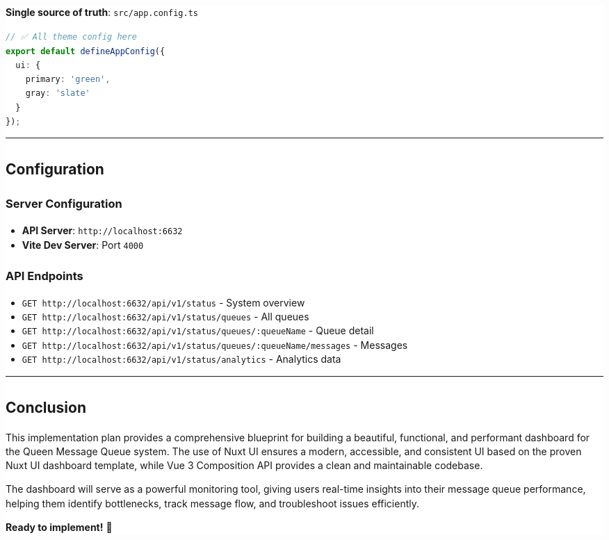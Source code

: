 **Single source of truth**: `src/app.config.ts`

```typescript
// ✅ All theme config here
export default defineAppConfig({
  ui: {
    primary: 'green',
    gray: 'slate'
  }
});
```

---

## Configuration

### Server Configuration
- **API Server**: `http://localhost:6632`
- **Vite Dev Server**: Port `4000`

### API Endpoints
- `GET http://localhost:6632/api/v1/status` - System overview
- `GET http://localhost:6632/api/v1/status/queues` - All queues
- `GET http://localhost:6632/api/v1/status/queues/:queueName` - Queue detail
- `GET http://localhost:6632/api/v1/status/queues/:queueName/messages` - Messages
- `GET http://localhost:6632/api/v1/status/analytics` - Analytics data

---

## Conclusion

This implementation plan provides a comprehensive blueprint for building a beautiful, functional, and performant dashboard for the Queen Message Queue system. The use of Nuxt UI ensures a modern, accessible, and consistent UI based on the proven Nuxt UI dashboard template, while Vue 3 Composition API provides a clean and maintainable codebase.

The dashboard will serve as a powerful monitoring tool, giving users real-time insights into their message queue performance, helping them identify bottlenecks, track message flow, and troubleshoot issues efficiently.

**Ready to implement!** 🚀

